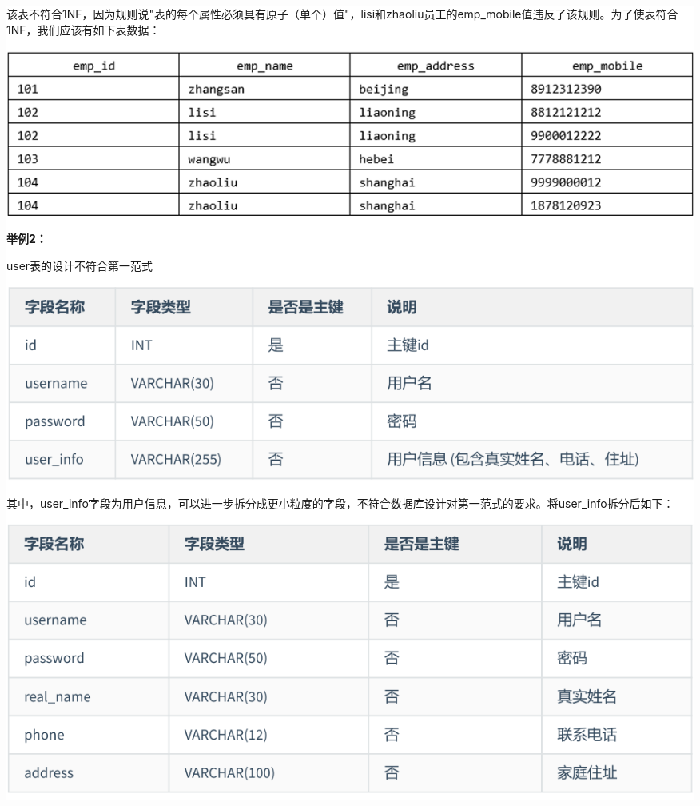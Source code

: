 该表不符合1NF，因为规则说"表的每个属性必须具有原子（单个）值"，lisi和zhaoliu员工的emp_mobile值违反了该规则。为了使表符合1NF，我们应该有如下表数据：

![image-20240415113106237](./images/image-20240415113106237.png)



**举例2：**

user表的设计不符合第一范式

![image-20240415113207264](./images/image-20240415113207264.png)

其中，user_info字段为用户信息，可以进一步拆分成更小粒度的字段，不符合数据库设计对第一范式的要求。将user_info拆分后如下：

![image-20240415113258400](./images/image-20240415113258400.png)
